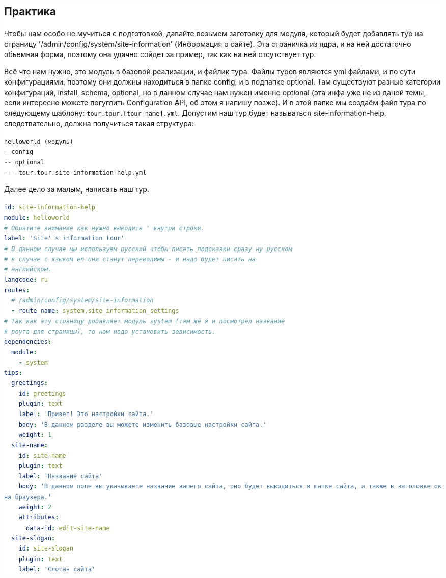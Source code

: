 ## Практика

Чтобы нам особо не мучиться с подготовкой, давайте
возьмем [заготовку для модуля](example/helloworld_tourapi_start/helloworld),
который будет добавлять тур на страницу 
'/admin/config/system/site-information' (Информация о сайте). Эта страничка из
ядра, и на ней достаточно обьемная форма, поэтому она удачно сойдет за пример,
так как на ней отсутствует тур.

Всё что нам нужно, это модуль в базовой реализации, и файлик тура. Файлы туров
являются yml файлами, и по сути конфигурациями, поэтому они должны находиться в
папке config, и в подпапке optional. Там существуют разные категории
конфигураций, install, schema, optional, но в данном случае нам нужен именно
optional (эта инфа уже не из даной темы, если интересно можете погуглить
Configuration API, об этом я напишу позже). И в этой папке мы создаём файл тура
по следующему шаблону: `tour.tour.[tour-name].yml`. Допустим наш тур будет
называться site-information-help, следотвательно, должна получиться такая
структура:

```php
helloworld (модуль)
- config
-- optional
--- tour.tour.site-information-help.yml
```

Далее дело за малым, написать наш тур.

```yml
id: site-information-help
module: helloworld
# Обратите внимание как нужно выводить ' внутри строки.
label: 'Site''s information tour'
# В данном случае мы используем русский чтобы писать подсказки сразу ну русском
# в случае с языком en они станут переводимы - и надо будет писать на
# английском.
langcode: ru
routes:
  # /admin/config/system/site-information
  - route_name: system.site_information_settings
# Так как эту страницу добавляет модуль system (там же я и посмотрел название
# роута для страницы), то нам надо установить зависимость.
dependencies:
  module:
    - system
tips:
  greetings:
    id: greetings
    plugin: text
    label: 'Привет! Это настройки сайта.'
    body: 'В данном разделе вы можете изменить базовые настройки сайта.'
    weight: 1
  site-name:
    id: site-name
    plugin: text
    label: 'Название сайта'
    body: 'В данном поле вы указываете название вашего сайта, оно будет выводиться в шапке сайта, а также в заголовке окна браузера.'
    weight: 2
    attributes:
      data-id: edit-site-name
  site-slogan:
    id: site-slogan
    plugin: text
    label: 'Слоган сайта'
```